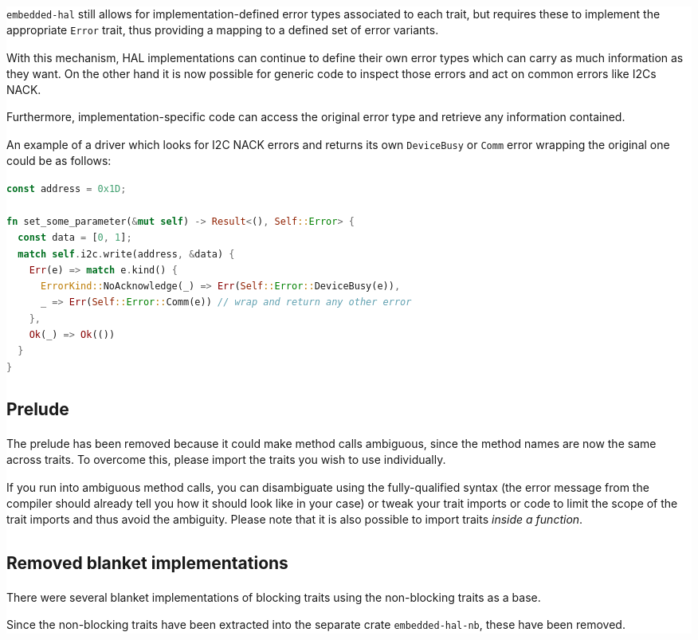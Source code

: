 `embedded-hal` still allows for implementation-defined error types associated to each trait, but requires these to
implement the appropriate `Error` trait, thus providing a mapping to a defined set of error variants.

With this mechanism, HAL implementations can continue to define their own error types which can carry as much
information as they want. On the other hand it is now possible for generic code to inspect those errors
and act on common errors like I2Cs NACK.

Furthermore, implementation-specific code can access the original error type and retrieve any information contained.

An example of a driver which looks for I2C NACK errors and returns its own `DeviceBusy` or `Comm` error
wrapping the original one could be as follows:

```rust
const address = 0x1D;

fn set_some_parameter(&mut self) -> Result<(), Self::Error> {
  const data = [0, 1];
  match self.i2c.write(address, &data) {
    Err(e) => match e.kind() {
      ErrorKind::NoAcknowledge(_) => Err(Self::Error::DeviceBusy(e)),
      _ => Err(Self::Error::Comm(e)) // wrap and return any other error
    },
    Ok(_) => Ok(())
  }
}
```

## Prelude

The prelude has been removed because it could make method calls ambiguous, since the method names are now
the same across traits.
To overcome this, please import the traits you wish to use individually.

If you run into ambiguous method calls, you can disambiguate using the fully-qualified syntax (the error message
from the compiler should already tell you how it should look like in your case) or tweak your trait imports or code
to limit the scope of the trait imports and thus avoid the ambiguity.
Please note that it is also possible to import traits *inside a function*.

## Removed blanket implementations

There were several blanket implementations of blocking traits using the non-blocking
traits as a base.

Since the non-blocking traits have been extracted into the separate crate `embedded-hal-nb`,
these have been removed.


[roadmap-rm-traits]: https://github.com/rust-embedded/embedded-hal/issues/357
[adc]: https://github.com/rust-embedded/embedded-hal/issues/377
[iopin]: https://github.com/rust-embedded/embedded-hal/issues/397
[capture]: https://github.com/rust-embedded/embedded-hal/issues/361
[pwm]: https://github.com/rust-embedded/embedded-hal/issues/358
[qei]: https://github.com/rust-embedded/embedded-hal/issues/362
[timer]: https://github.com/rust-embedded/embedded-hal/issues/359
[watchdog]: https://github.com/rust-embedded/embedded-hal/issues/360
[`embedded-io`]: https://crates.io/crates/embedded-io
[`rand_core`]: https://crates.io/crates/rand_core
[`embedded-can`]: https://crates.io/crates/embedded-can